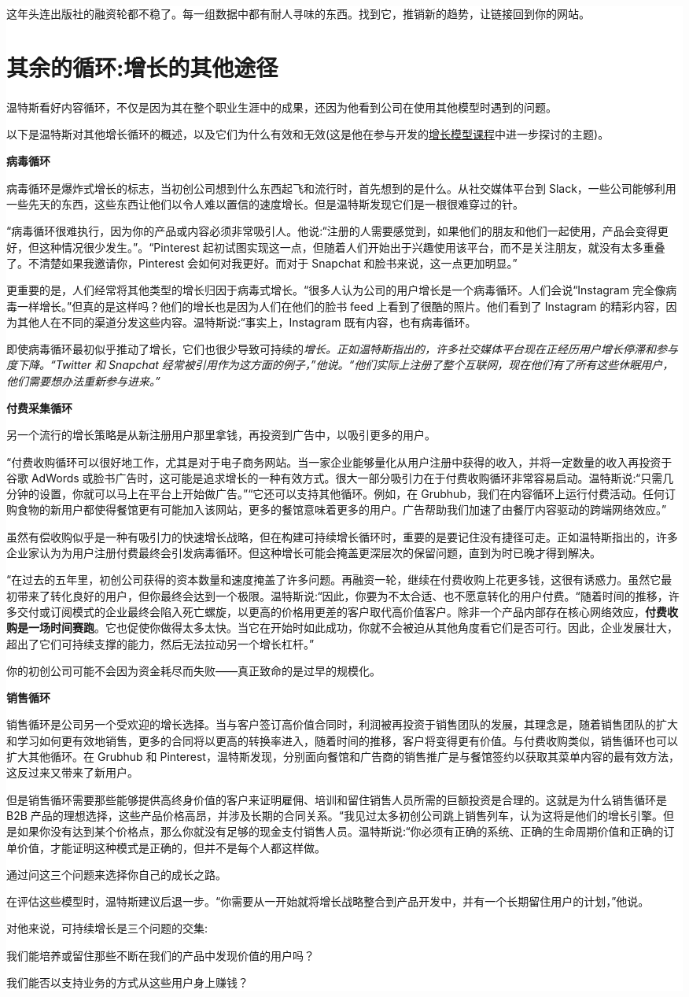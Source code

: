 这年头连出版社的融资轮都不稳了。每一组数据中都有耐人寻味的东西。找到它，推销新的趋势，让链接回到你的网站。

# 其余的循环:增长的其他途径

温特斯看好内容循环，不仅是因为其在整个职业生涯中的成果，还因为他看到公司在使用其他模型时遇到的问题。

以下是温特斯对其他增长循环的概述，以及它们为什么有效和无效(这是他在参与开发的[增长模型课程](https://www.reforge.com/growth-modeling-series/ "null")中进一步探讨的主题)。

**病毒循环**

病毒循环是爆炸式增长的标志，当初创公司想到什么东西起飞和流行时，首先想到的是什么。从社交媒体平台到 Slack，一些公司能够利用一些先天的东西，这些东西让他们以令人难以置信的速度增长。但是温特斯发现它们是一根很难穿过的针。

“病毒循环很难执行，因为你的产品或内容必须非常吸引人。他说:“注册的人需要感觉到，如果他们的朋友和他们一起使用，产品会变得更好，但这种情况很少发生。”。“Pinterest 起初试图实现这一点，但随着人们开始出于兴趣使用该平台，而不是关注朋友，就没有太多重叠了。不清楚如果我邀请你，Pinterest 会如何对我更好。而对于 Snapchat 和脸书来说，这一点更加明显。”

更重要的是，人们经常将其他类型的增长归因于病毒式增长。“很多人认为公司的用户增长是一个病毒循环。人们会说“Instagram 完全像病毒一样增长。”但真的是这样吗？他们的增长也是因为人们在他们的脸书 feed 上看到了很酷的照片。他们看到了 Instagram 的精彩内容，因为其他人在不同的渠道分发这些内容。温特斯说:“事实上，Instagram 既有内容，也有病毒循环。

即使病毒循环最初似乎推动了增长，它们也很少导致可持续的*增长。正如温特斯指出的，许多社交媒体平台现在正经历用户增长停滞和参与度下降。“Twitter 和 Snapchat 经常被引用作为这方面的例子，”他说。“他们实际上注册了整个互联网，现在他们有了所有这些休眠用户，他们需要想办法重新参与进来。”*

**付费采集循环**

另一个流行的增长策略是从新注册用户那里拿钱，再投资到广告中，以吸引更多的用户。

“付费收购循环可以很好地工作，尤其是对于电子商务网站。当一家企业能够量化从用户注册中获得的收入，并将一定数量的收入再投资于谷歌 AdWords 或脸书广告时，这可能是追求增长的一种有效方式。很大一部分吸引力在于付费收购循环非常容易启动。温特斯说:“只需几分钟的设置，你就可以马上在平台上开始做广告。”“它还可以支持其他循环。例如，在 Grubhub，我们在内容循环上运行付费活动。任何订购食物的新用户都使得餐馆更有可能加入该网站，更多的餐馆意味着更多的用户。广告帮助我们加速了由餐厅内容驱动的跨端网络效应。”

虽然有偿收购似乎是一种有吸引力的快速增长战略，但在构建可持续增长循环时，重要的是要记住没有捷径可走。正如温特斯指出的，许多企业家认为为用户注册付费最终会引发病毒循环。但这种增长可能会掩盖更深层次的保留问题，直到为时已晚才得到解决。

“在过去的五年里，初创公司获得的资本数量和速度掩盖了许多问题。再融资一轮，继续在付费收购上花更多钱，这很有诱惑力。虽然它最初带来了转化良好的用户，但你最终会达到一个极限。温特斯说:“因此，你要为不太合适、也不愿意转化的用户付费。“随着时间的推移，许多交付或订阅模式的企业最终会陷入死亡螺旋，以更高的价格用更差的客户取代高价值客户。除非一个产品内部存在核心网络效应，**付费收购是一场时间赛跑**。它也促使你做得太多太快。当它在开始时如此成功，你就不会被迫从其他角度看它们是否可行。因此，企业发展壮大，超出了它们可持续支撑的能力，然后无法拉动另一个增长杠杆。”

你的初创公司可能不会因为资金耗尽而失败——真正致命的是过早的规模化。

**销售循环**

销售循环是公司另一个受欢迎的增长选择。当与客户签订高价值合同时，利润被再投资于销售团队的发展，其理念是，随着销售团队的扩大和学习如何更有效地销售，更多的合同将以更高的转换率进入，随着时间的推移，客户将变得更有价值。与付费收购类似，销售循环也可以扩大其他循环。在 Grubhub 和 Pinterest，温特斯发现，分别面向餐馆和广告商的销售推广是与餐馆签约以获取其菜单内容的最有效方法，这反过来又带来了新用户。

但是销售循环需要那些能够提供高终身价值的客户来证明雇佣、培训和留住销售人员所需的巨额投资是合理的。这就是为什么销售循环是 B2B 产品的理想选择，这些产品价格高昂，并涉及长期的合同关系。“我见过太多初创公司跳上销售列车，认为这将是他们的增长引擎。但是如果你没有达到某个价格点，那么你就没有足够的现金支付销售人员。温特斯说:“你必须有正确的系统、正确的生命周期价值和正确的订单价值，才能证明这种模式是正确的，但并不是每个人都这样做。

通过问这三个问题来选择你自己的成长之路。

在评估这些模型时，温特斯建议后退一步。“你需要从一开始就将增长战略整合到产品开发中，并有一个长期留住用户的计划，”他说。

对他来说，可持续增长是三个问题的交集:

我们能培养或留住那些不断在我们的产品中发现价值的用户吗？

我们能否以支持业务的方式从这些用户身上赚钱？
